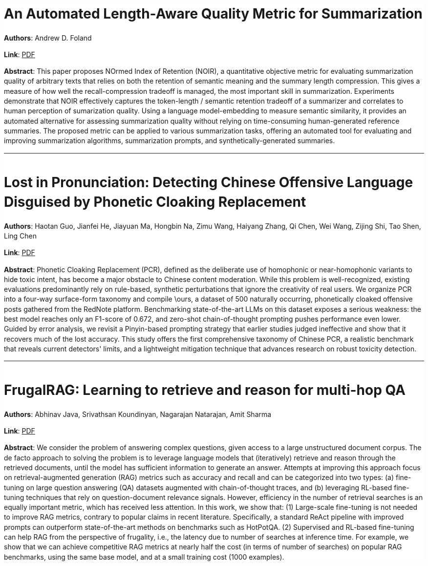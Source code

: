 # An Automated Length-Aware Quality Metric for Summarization 

**Authors**: Andrew D. Foland  

**Link**: [PDF](https://arxiv.org/pdf/2507.07653)  

**Abstract**: This paper proposes NOrmed Index of Retention (NOIR), a quantitative objective metric for evaluating summarization quality of arbitrary texts that relies on both the retention of semantic meaning and the summary length compression. This gives a measure of how well the recall-compression tradeoff is managed, the most important skill in summarization. Experiments demonstrate that NOIR effectively captures the token-length / semantic retention tradeoff of a summarizer and correlates to human perception of sumarization quality. Using a language model-embedding to measure semantic similarity, it provides an automated alternative for assessing summarization quality without relying on time-consuming human-generated reference summaries. The proposed metric can be applied to various summarization tasks, offering an automated tool for evaluating and improving summarization algorithms, summarization prompts, and synthetically-generated summaries. 

---
# Lost in Pronunciation: Detecting Chinese Offensive Language Disguised by Phonetic Cloaking Replacement 

**Authors**: Haotan Guo, Jianfei He, Jiayuan Ma, Hongbin Na, Zimu Wang, Haiyang Zhang, Qi Chen, Wei Wang, Zijing Shi, Tao Shen, Ling Chen  

**Link**: [PDF](https://arxiv.org/pdf/2507.07640)  

**Abstract**: Phonetic Cloaking Replacement (PCR), defined as the deliberate use of homophonic or near-homophonic variants to hide toxic intent, has become a major obstacle to Chinese content moderation. While this problem is well-recognized, existing evaluations predominantly rely on rule-based, synthetic perturbations that ignore the creativity of real users. We organize PCR into a four-way surface-form taxonomy and compile \ours, a dataset of 500 naturally occurring, phonetically cloaked offensive posts gathered from the RedNote platform. Benchmarking state-of-the-art LLMs on this dataset exposes a serious weakness: the best model reaches only an F1-score of 0.672, and zero-shot chain-of-thought prompting pushes performance even lower. Guided by error analysis, we revisit a Pinyin-based prompting strategy that earlier studies judged ineffective and show that it recovers much of the lost accuracy. This study offers the first comprehensive taxonomy of Chinese PCR, a realistic benchmark that reveals current detectors' limits, and a lightweight mitigation technique that advances research on robust toxicity detection. 

---
# FrugalRAG: Learning to retrieve and reason for multi-hop QA 

**Authors**: Abhinav Java, Srivathsan Koundinyan, Nagarajan Natarajan, Amit Sharma  

**Link**: [PDF](https://arxiv.org/pdf/2507.07634)  

**Abstract**: We consider the problem of answering complex questions, given access to a large unstructured document corpus. The de facto approach to solving the problem is to leverage language models that (iteratively) retrieve and reason through the retrieved documents, until the model has sufficient information to generate an answer. Attempts at improving this approach focus on retrieval-augmented generation (RAG) metrics such as accuracy and recall and can be categorized into two types: (a) fine-tuning on large question answering (QA) datasets augmented with chain-of-thought traces, and (b) leveraging RL-based fine-tuning techniques that rely on question-document relevance signals. However, efficiency in the number of retrieval searches is an equally important metric, which has received less attention. In this work, we show that: (1) Large-scale fine-tuning is not needed to improve RAG metrics, contrary to popular claims in recent literature. Specifically, a standard ReAct pipeline with improved prompts can outperform state-of-the-art methods on benchmarks such as HotPotQA. (2) Supervised and RL-based fine-tuning can help RAG from the perspective of frugality, i.e., the latency due to number of searches at inference time. For example, we show that we can achieve competitive RAG metrics at nearly half the cost (in terms of number of searches) on popular RAG benchmarks, using the same base model, and at a small training cost (1000 examples). 
